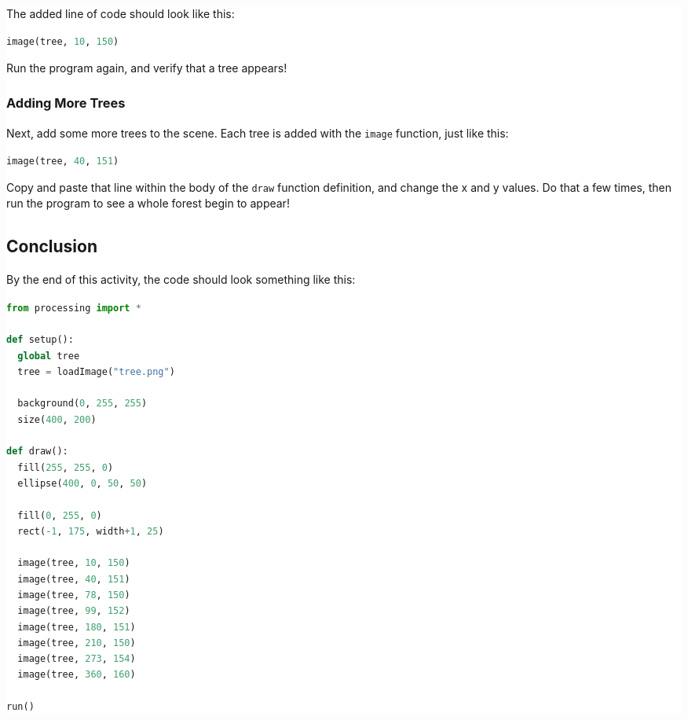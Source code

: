 The added line of code should look like this:

```py
image(tree, 10, 150)
```

Run the program again, and verify that a tree appears!

### Adding More Trees
Next, add some more trees to the scene. Each tree is added with the `image` function, just like this:

```py
image(tree, 40, 151)
```

Copy and paste that line within the body of the `draw` function definition, and change the x and y values. Do that a few times, then run the program to see a whole forest begin to appear!

## Conclusion
By the end of this activity, the code should look something like this:

```py
from processing import *

def setup():
  global tree
  tree = loadImage("tree.png")
  
  background(0, 255, 255)
  size(400, 200)
  
def draw():
  fill(255, 255, 0)
  ellipse(400, 0, 50, 50)
  
  fill(0, 255, 0)
  rect(-1, 175, width+1, 25)
  
  image(tree, 10, 150)
  image(tree, 40, 151)
  image(tree, 78, 150)
  image(tree, 99, 152)
  image(tree, 180, 151)
  image(tree, 210, 150)
  image(tree, 273, 154)
  image(tree, 360, 160)
  
run()
```
